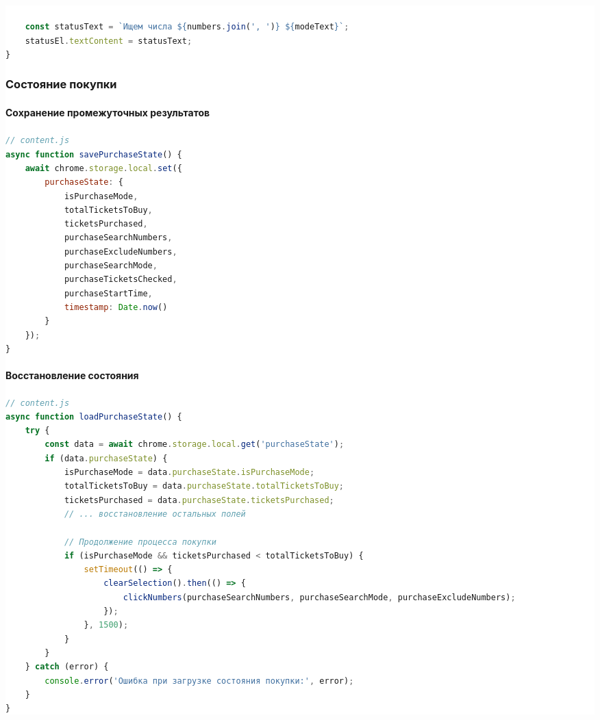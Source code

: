 ```javascript
    
    const statusText = `Ищем числа ${numbers.join(', ')} ${modeText}`;
    statusEl.textContent = statusText;
}
```

### Состояние покупки

#### Сохранение промежуточных результатов

```javascript
// content.js
async function savePurchaseState() {
    await chrome.storage.local.set({
        purchaseState: {
            isPurchaseMode,
            totalTicketsToBuy,
            ticketsPurchased,
            purchaseSearchNumbers,
            purchaseExcludeNumbers,
            purchaseSearchMode,
            purchaseTicketsChecked,
            purchaseStartTime,
            timestamp: Date.now()
        }
    });
}
```

#### Восстановление состояния

```javascript
// content.js
async function loadPurchaseState() {
    try {
        const data = await chrome.storage.local.get('purchaseState');
        if (data.purchaseState) {
            isPurchaseMode = data.purchaseState.isPurchaseMode;
            totalTicketsToBuy = data.purchaseState.totalTicketsToBuy;
            ticketsPurchased = data.purchaseState.ticketsPurchased;
            // ... восстановление остальных полей
            
            // Продолжение процесса покупки
            if (isPurchaseMode && ticketsPurchased < totalTicketsToBuy) {
                setTimeout(() => {
                    clearSelection().then(() => {
                        clickNumbers(purchaseSearchNumbers, purchaseSearchMode, purchaseExcludeNumbers);
                    });
                }, 1500);
            }
        }
    } catch (error) {
        console.error('Ошибка при загрузке состояния покупки:', error);
    }
}
```
